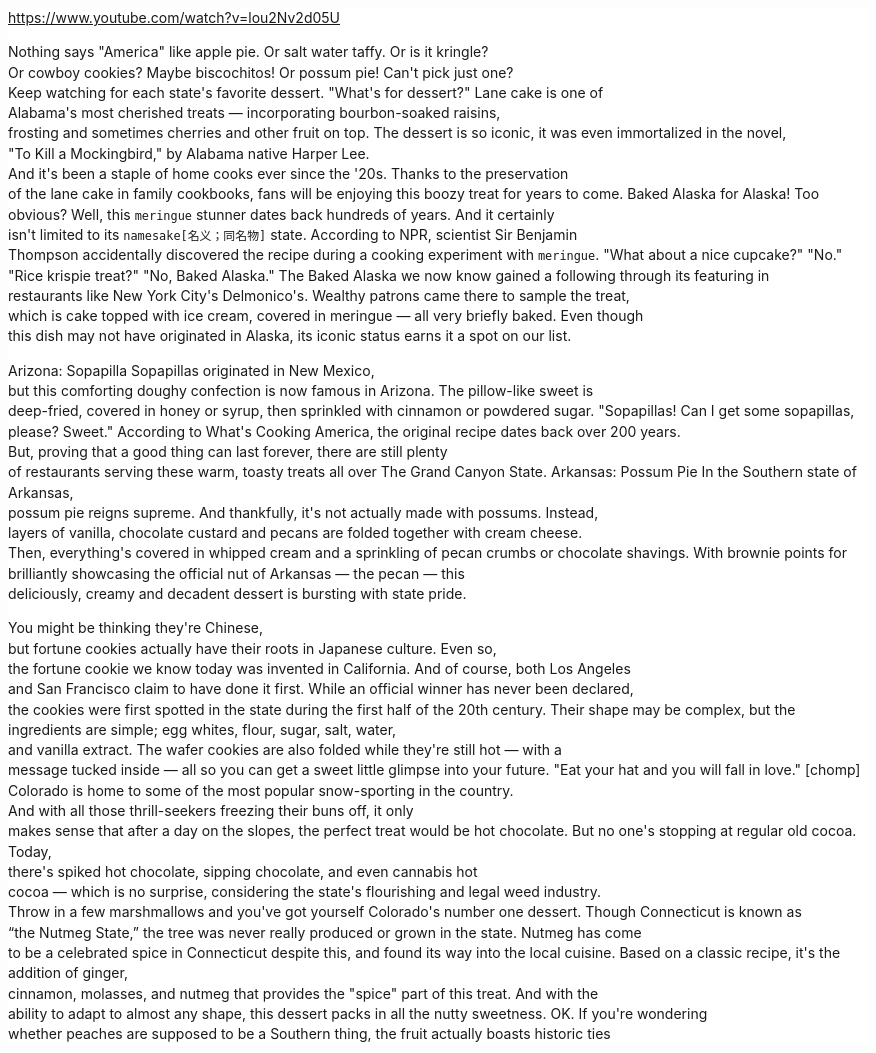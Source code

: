 https://www.youtube.com/watch?v=lou2Nv2d05U

Nothing says "America" like apple pie.  Or salt water taffy. Or is it kringle?  
Or cowboy cookies? Maybe biscochitos!  Or possum pie! Can't pick just one?  
Keep watching for each state's favorite dessert.
"What's for dessert?"
Lane cake is one of  
Alabama's most cherished treats —  incorporating bourbon-soaked raisins,  
frosting and sometimes cherries and other fruit on top.
The dessert is so iconic, it was even immortalized in the novel,  
"To Kill a Mockingbird," by Alabama native Harper Lee.  
And it's been a staple of home cooks ever since the '20s. Thanks to the preservation  
of the lane cake in family cookbooks, fans will be enjoying this boozy treat for years to come.
Baked Alaska for Alaska! Too  
obvious? Well, this `meringue` stunner dates  back hundreds of years. And it certainly  
isn't limited to its `namesake[名义；同名物]` state.  According to NPR, scientist Sir Benjamin  
Thompson accidentally discovered the recipe during a cooking experiment with `meringue`.
"What about a nice cupcake?"
"No."
"Rice krispie treat?"
"No, Baked Alaska."
The Baked Alaska we now know gained a following through its featuring in  
restaurants like New York City's Delmonico's.  Wealthy patrons came there to sample the treat,  
which is cake topped with ice cream, covered in meringue — all very briefly baked. Even though  
this dish may not have originated in Alaska, its iconic status earns it a spot on our list.

Arizona: Sopapilla Sopapillas originated in New Mexico,  
but this comforting doughy confection is now  famous in Arizona. The pillow-like sweet is  
deep-fried, covered in honey or syrup, then sprinkled with cinnamon or powdered sugar.
"Sopapillas! Can I get some  sopapillas, please? Sweet."
According to What's Cooking America, the  original recipe dates back over 200 years.  
But, proving that a good thing can last forever, there are still plenty  
of restaurants serving these warm, toasty  treats all over The Grand Canyon State.
Arkansas: Possum Pie In the Southern state of Arkansas,  
possum pie reigns supreme. And thankfully,  it's not actually made with possums. Instead,  
layers of vanilla, chocolate custard and pecans are folded together with cream cheese.  
Then, everything's covered in whipped cream and a sprinkling of pecan crumbs or chocolate shavings.
With brownie points for brilliantly showcasing the official nut of Arkansas — the pecan — this  
deliciously, creamy and decadent dessert is bursting with state pride.

You might be thinking they're Chinese,  
but fortune cookies actually have their  roots in Japanese culture. Even so,  
the fortune cookie we know today was invented  in California. And of course, both Los Angeles  
and San Francisco claim to have done it first.  While an official winner has never been declared,  
the cookies were first spotted in the state  during the first half of the 20th century.
Their shape may be complex, but the ingredients  are simple; egg whites, flour, sugar, salt, water,  
and vanilla extract. The wafer cookies are  also folded while they're still hot — with a  
message tucked inside — all so you can get a sweet little glimpse into your future.
"Eat your hat and you will fall in love."
[chomp]
Colorado is home to some of the most popular snow-sporting in the country.  
And with all those thrill-seekers freezing their buns off, it only  
makes sense that after a day on the slopes, the perfect treat would be hot chocolate.
But no one's stopping at regular old cocoa. Today,  
there's spiked hot chocolate, sipping  chocolate, and even cannabis hot  
cocoa — which is no surprise, considering the  state's flourishing and legal weed industry.  
Throw in a few marshmallows and you've got  yourself Colorado's number one dessert.
Though Connecticut is known as  
“the Nutmeg State,” the tree was never really  produced or grown in the state. Nutmeg has come  
to be a celebrated spice in Connecticut despite  this, and found its way into the local cuisine.
Based on a classic recipe,  it's the addition of ginger,  
cinnamon, molasses, and nutmeg that provides the "spice" part of this treat. And with the  
ability to adapt to almost any shape, this dessert packs in all the nutty sweetness.
OK. If you're wondering  
whether peaches are supposed to be a Southern thing, the fruit actually boasts historic ties  